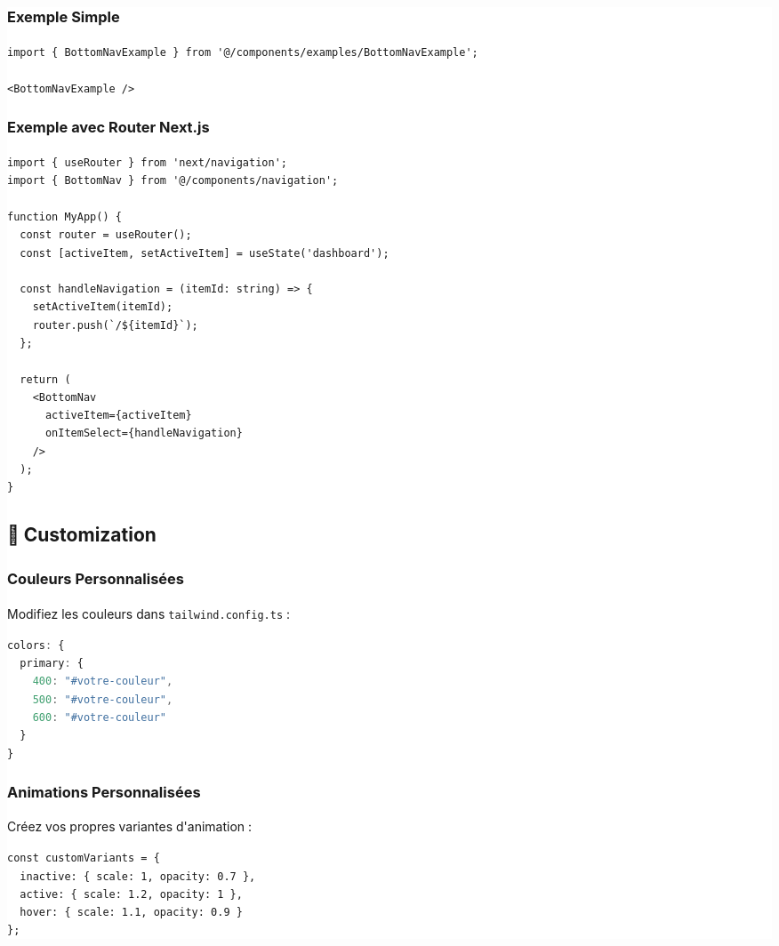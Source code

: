 ### Exemple Simple
```tsx
import { BottomNavExample } from '@/components/examples/BottomNavExample';

<BottomNavExample />
```

### Exemple avec Router Next.js
```tsx  
import { useRouter } from 'next/navigation';
import { BottomNav } from '@/components/navigation';

function MyApp() {
  const router = useRouter();
  const [activeItem, setActiveItem] = useState('dashboard');

  const handleNavigation = (itemId: string) => {
    setActiveItem(itemId);
    router.push(`/${itemId}`);
  };

  return (
    <BottomNav 
      activeItem={activeItem}
      onItemSelect={handleNavigation}
    />
  );
}
```

## 🎨 Customization

### Couleurs Personnalisées
Modifiez les couleurs dans `tailwind.config.ts` :

```ts
colors: {
  primary: {
    400: "#votre-couleur",
    500: "#votre-couleur", 
    600: "#votre-couleur"
  }
}
```

### Animations Personnalisées
Créez vos propres variantes d'animation :

```tsx
const customVariants = {
  inactive: { scale: 1, opacity: 0.7 },
  active: { scale: 1.2, opacity: 1 },
  hover: { scale: 1.1, opacity: 0.9 }
};
```
